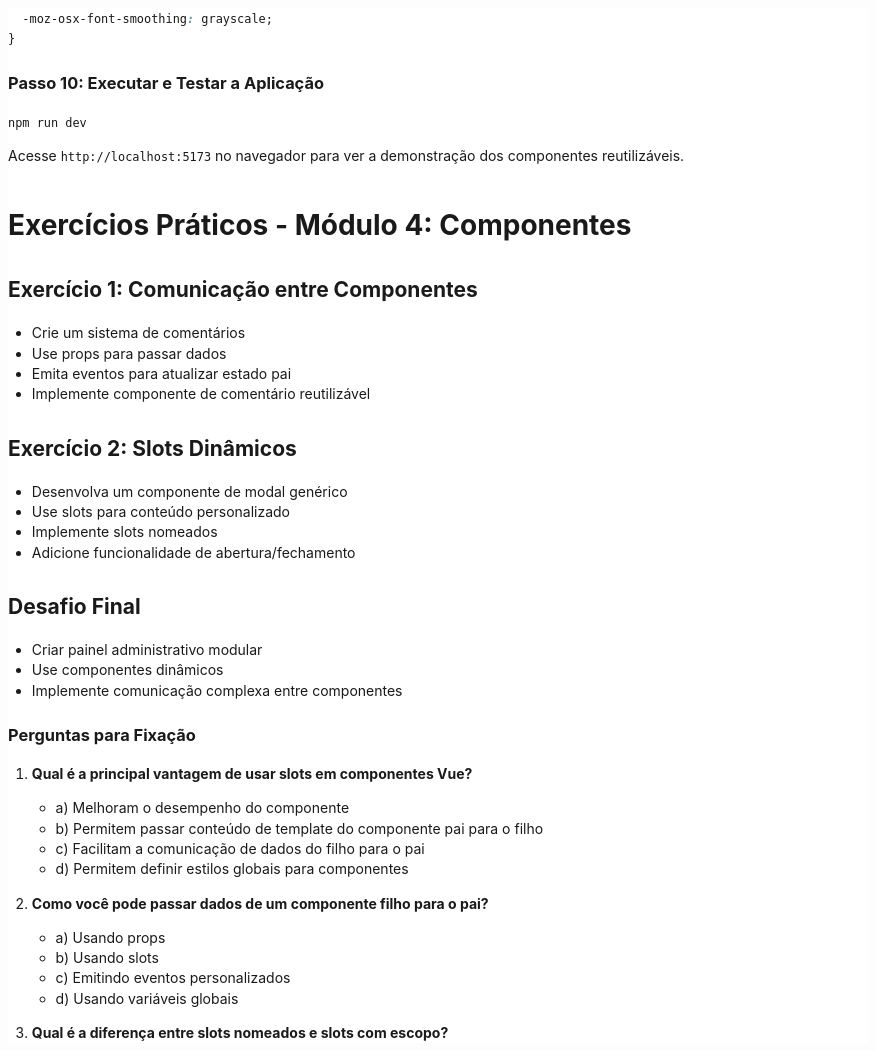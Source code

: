 ```css
  -moz-osx-font-smoothing: grayscale;
}
```

### Passo 10: Executar e Testar a Aplicação

```bash
npm run dev
```

Acesse `http://localhost:5173` no navegador para ver a demonstração dos componentes reutilizáveis.

# Exercícios Práticos - Módulo 4: Componentes

## Exercício 1: Comunicação entre Componentes

- Crie um sistema de comentários
- Use props para passar dados
- Emita eventos para atualizar estado pai
- Implemente componente de comentário reutilizável

## Exercício 2: Slots Dinâmicos

- Desenvolva um componente de modal genérico
- Use slots para conteúdo personalizado
- Implemente slots nomeados
- Adicione funcionalidade de abertura/fechamento

## Desafio Final

- Criar painel administrativo modular
- Use componentes dinâmicos
- Implemente comunicação complexa entre componentes

### Perguntas para Fixação

1. **Qual é a principal vantagem de usar slots em componentes Vue?**

   - a) Melhoram o desempenho do componente
   - b) Permitem passar conteúdo de template do componente pai para o filho
   - c) Facilitam a comunicação de dados do filho para o pai
   - d) Permitem definir estilos globais para componentes

2. **Como você pode passar dados de um componente filho para o pai?**

   - a) Usando props
   - b) Usando slots
   - c) Emitindo eventos personalizados
   - d) Usando variáveis globais

3. **Qual é a diferença entre slots nomeados e slots com escopo?**
